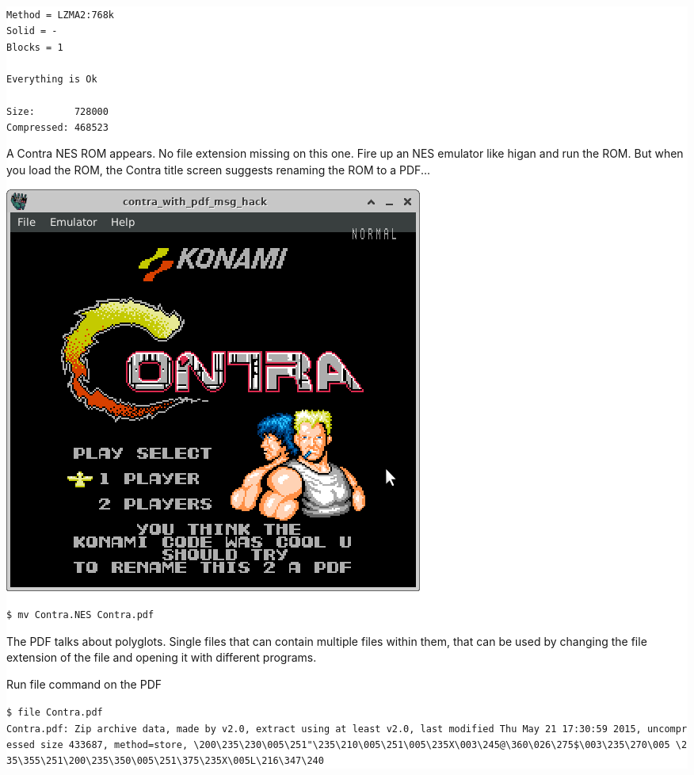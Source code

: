 ```
Method = LZMA2:768k
Solid = -
Blocks = 1

Everything is Ok

Size:       728000
Compressed: 468523
```

A Contra NES ROM appears.  No file extension missing on this one.  Fire up an NES
emulator like higan and run the ROM.  But when you load the ROM, the Contra title
screen suggests renaming the ROM to a PDF...

![Contra Screenshot](graphics/contra_title.png)

```
$ mv Contra.NES Contra.pdf
```

The PDF talks about polyglots.  Single files that can contain multiple files within
them, that can be used by changing the file extension of the file and opening it
with different programs.

Run file command on the PDF

```
$ file Contra.pdf 
Contra.pdf: Zip archive data, made by v2.0, extract using at least v2.0, last modified Thu May 21 17:30:59 2015, uncompressed size 433687, method=store, \200\235\230\005\251"\235\210\005\251\005\235X\003\245@\360\026\275$\003\235\270\005 \235\355\251\200\235\350\005\251\375\235X\005L\216\347\240
```
